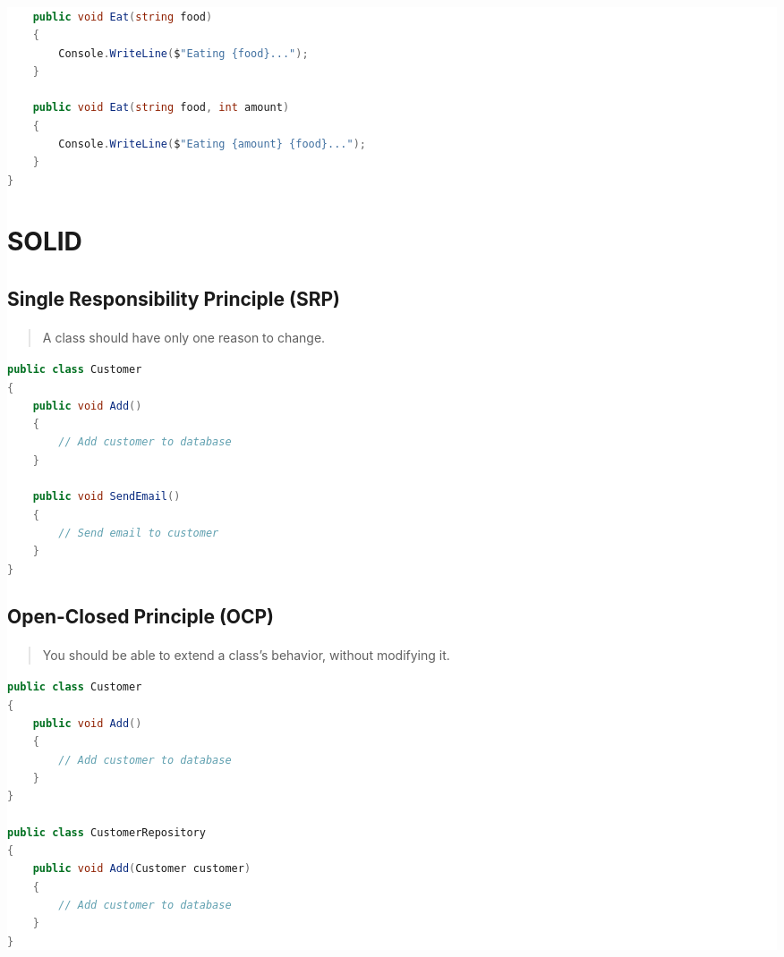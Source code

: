 ```cs
    public void Eat(string food)
    {
        Console.WriteLine($"Eating {food}...");
    }

    public void Eat(string food, int amount)
    {
        Console.WriteLine($"Eating {amount} {food}...");
    }
}
```


# SOLID

## Single Responsibility Principle (SRP)

> A class should have only one reason to change.

```cs
public class Customer
{
    public void Add()
    {
        // Add customer to database
    }

    public void SendEmail()
    {
        // Send email to customer
    }
}
```

## Open-Closed Principle (OCP)

> You should be able to extend a class’s behavior, without modifying it.

```cs
public class Customer
{
    public void Add()
    {
        // Add customer to database
    }
}

public class CustomerRepository
{
    public void Add(Customer customer)
    {
        // Add customer to database
    }
}
```

